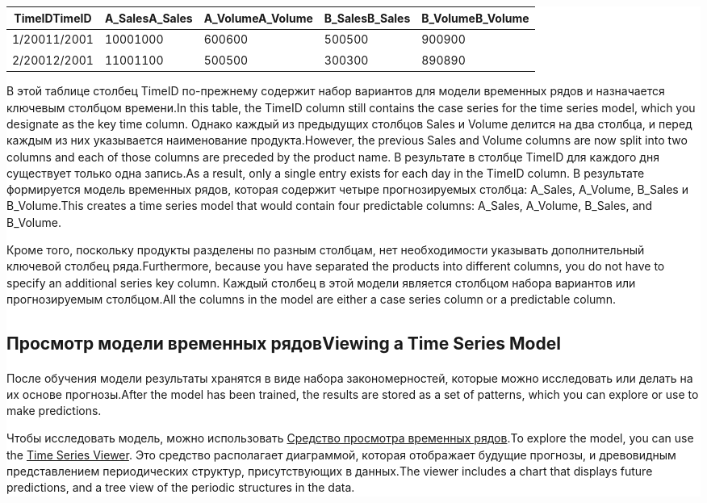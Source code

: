 |<span data-ttu-id="7838a-216">TimeID</span><span class="sxs-lookup"><span data-stu-id="7838a-216">TimeID</span></span>|<span data-ttu-id="7838a-217">A_Sales</span><span class="sxs-lookup"><span data-stu-id="7838a-217">A_Sales</span></span>|<span data-ttu-id="7838a-218">A_Volume</span><span class="sxs-lookup"><span data-stu-id="7838a-218">A_Volume</span></span>|<span data-ttu-id="7838a-219">B_Sales</span><span class="sxs-lookup"><span data-stu-id="7838a-219">B_Sales</span></span>|<span data-ttu-id="7838a-220">B_Volume</span><span class="sxs-lookup"><span data-stu-id="7838a-220">B_Volume</span></span>|  
|------------|--------------|---------------|--------------|---------------|  
|<span data-ttu-id="7838a-221">1/2001</span><span class="sxs-lookup"><span data-stu-id="7838a-221">1/2001</span></span>|<span data-ttu-id="7838a-222">1000</span><span class="sxs-lookup"><span data-stu-id="7838a-222">1000</span></span>|<span data-ttu-id="7838a-223">600</span><span class="sxs-lookup"><span data-stu-id="7838a-223">600</span></span>|<span data-ttu-id="7838a-224">500</span><span class="sxs-lookup"><span data-stu-id="7838a-224">500</span></span>|<span data-ttu-id="7838a-225">900</span><span class="sxs-lookup"><span data-stu-id="7838a-225">900</span></span>|  
|<span data-ttu-id="7838a-226">2/2001</span><span class="sxs-lookup"><span data-stu-id="7838a-226">2/2001</span></span>|<span data-ttu-id="7838a-227">1100</span><span class="sxs-lookup"><span data-stu-id="7838a-227">1100</span></span>|<span data-ttu-id="7838a-228">500</span><span class="sxs-lookup"><span data-stu-id="7838a-228">500</span></span>|<span data-ttu-id="7838a-229">300</span><span class="sxs-lookup"><span data-stu-id="7838a-229">300</span></span>|<span data-ttu-id="7838a-230">890</span><span class="sxs-lookup"><span data-stu-id="7838a-230">890</span></span>|  
  
 <span data-ttu-id="7838a-231">В этой таблице столбец TimeID по-прежнему содержит набор вариантов для модели временных рядов и назначается ключевым столбцом времени.</span><span class="sxs-lookup"><span data-stu-id="7838a-231">In this table, the TimeID column still contains the case series for the time series model, which you designate as the key time column.</span></span> <span data-ttu-id="7838a-232">Однако каждый из предыдущих столбцов Sales и Volume делится на два столбца, и перед каждым из них указывается наименование продукта.</span><span class="sxs-lookup"><span data-stu-id="7838a-232">However, the previous Sales and Volume columns are now split into two columns and each of those columns are preceded by the product name.</span></span> <span data-ttu-id="7838a-233">В результате в столбце TimeID для каждого дня существует только одна запись.</span><span class="sxs-lookup"><span data-stu-id="7838a-233">As a result, only a single entry exists for each day in the TimeID column.</span></span> <span data-ttu-id="7838a-234">В результате формируется модель временных рядов, которая содержит четыре прогнозируемых столбца: A_Sales, A_Volume, B_Sales и B_Volume.</span><span class="sxs-lookup"><span data-stu-id="7838a-234">This creates a time series model that would contain four predictable columns: A_Sales, A_Volume, B_Sales, and B_Volume.</span></span>  
  
 <span data-ttu-id="7838a-235">Кроме того, поскольку продукты разделены по разным столбцам, нет необходимости указывать дополнительный ключевой столбец ряда.</span><span class="sxs-lookup"><span data-stu-id="7838a-235">Furthermore, because you have separated the products into different columns, you do not have to specify an additional series key column.</span></span> <span data-ttu-id="7838a-236">Каждый столбец в этой модели является столбцом набора вариантов или прогнозируемым столбцом.</span><span class="sxs-lookup"><span data-stu-id="7838a-236">All the columns in the model are either a case series column or a predictable column.</span></span>  
  
## <a name="viewing-a-time-series-model"></a><span data-ttu-id="7838a-237">Просмотр модели временных рядов</span><span class="sxs-lookup"><span data-stu-id="7838a-237">Viewing a Time Series Model</span></span>  
 <span data-ttu-id="7838a-238">После обучения модели результаты хранятся в виде набора закономерностей, которые можно исследовать или делать на их основе прогнозы.</span><span class="sxs-lookup"><span data-stu-id="7838a-238">After the model has been trained, the results are stored as a set of patterns, which you can explore or use to make predictions.</span></span>  
  
 <span data-ttu-id="7838a-239">Чтобы исследовать модель, можно использовать [Средство просмотра временных рядов](browse-a-model-using-the-microsoft-time-series-viewer.md).</span><span class="sxs-lookup"><span data-stu-id="7838a-239">To explore the model, you can use the [Time Series Viewer](browse-a-model-using-the-microsoft-time-series-viewer.md).</span></span> <span data-ttu-id="7838a-240">Это средство располагает диаграммой, которая отображает будущие прогнозы, и древовидным представлением периодических структур, присутствующих в данных.</span><span class="sxs-lookup"><span data-stu-id="7838a-240">The viewer includes a chart that displays future predictions, and a tree view of the periodic structures in the data.</span></span>  
  